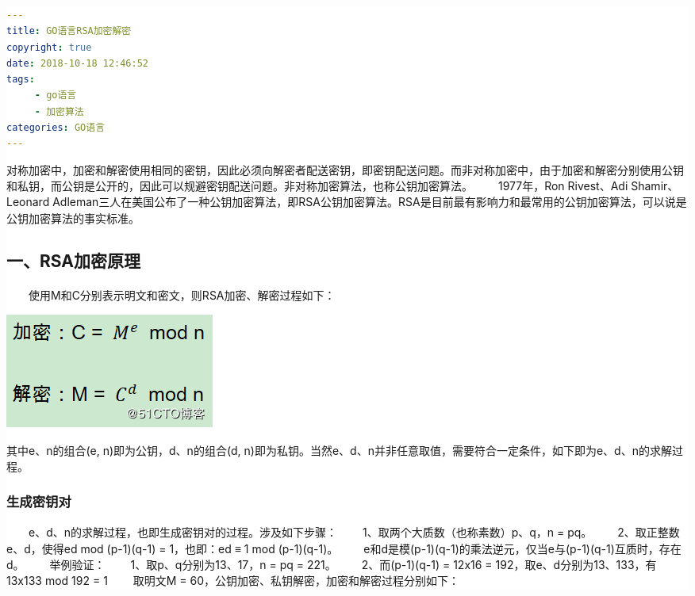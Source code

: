```yaml
---
title: GO语言RSA加密解密
copyright: true
date: 2018-10-18 12:46:52
tags:
     - go语言
     - 加密算法
categories: GO语言
---
```


对称加密中，加密和解密使用相同的密钥，因此必须向解密者配送密钥，即密钥配送问题。而非对称加密中，由于加密和解密分别使用公钥和私钥，而公钥是公开的，因此可以规避密钥配送问题。非对称加密算法，也称公钥加密算法。
　　1977年，Ron Rivest、Adi Shamir、Leonard Adleman三人在美国公布了一种公钥加密算法，即RSA公钥加密算法。RSA是目前最有影响力和最常用的公钥加密算法，可以说是公钥加密算法的事实标准。

## 一、RSA加密原理

　　使用M和C分别表示明文和密文，则RSA加密、解密过程如下：

![](GO语言RSA加密解密/1.png)

其中e、n的组合(e, n)即为公钥，d、n的组合(d, n)即为私钥。当然e、d、n并非任意取值，需要符合一定条件，如下即为e、d、n的求解过程。

### 生成密钥对

　　e、d、n的求解过程，也即生成密钥对的过程。涉及如下步骤：
　　1、取两个大质数（也称素数）p、q，n = pq。
　　2、取正整数e、d，使得ed mod (p-1)(q-1) = 1，也即：ed ≡ 1 mod (p-1)(q-1)。
　　e和d是模(p-1)(q-1)的乘法逆元，仅当e与(p-1)(q-1)互质时，存在d。
　　举例验证：
　　1、取p、q分别为13、17，n = pq = 221。
　　2、而(p-1)(q-1) = 12x16 = 192，取e、d分别为13、133，有13x133 mod 192 = 1
　　取明文M = 60，公钥加密、私钥解密，加密和解密过程分别如下：
